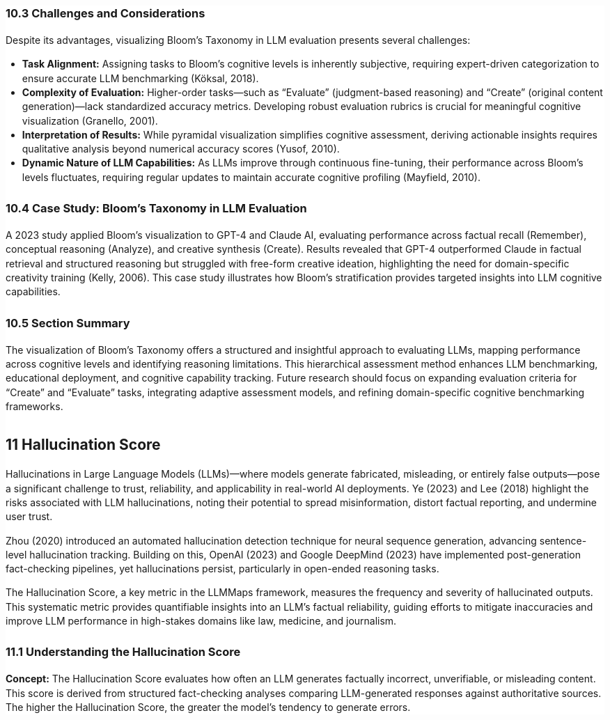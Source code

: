 ### 10.3 Challenges and Considerations
Despite its advantages, visualizing Bloom’s Taxonomy in LLM evaluation presents several challenges:
- **Task Alignment:** Assigning tasks to Bloom’s cognitive levels is inherently subjective, requiring expert-driven categorization to ensure accurate LLM benchmarking (Köksal, 2018).
- **Complexity of Evaluation:** Higher-order tasks—such as “Evaluate” (judgment-based reasoning) and “Create” (original content generation)—lack standardized accuracy metrics. Developing robust evaluation rubrics is crucial for meaningful cognitive visualization (Granello, 2001).
- **Interpretation of Results:** While pyramidal visualization simplifies cognitive assessment, deriving actionable insights requires qualitative analysis beyond numerical accuracy scores (Yusof, 2010).
- **Dynamic Nature of LLM Capabilities:** As LLMs improve through continuous fine-tuning, their performance across Bloom’s levels fluctuates, requiring regular updates to maintain accurate cognitive profiling (Mayfield, 2010).

### 10.4 Case Study: Bloom’s Taxonomy in LLM Evaluation
A 2023 study applied Bloom’s visualization to GPT-4 and Claude AI, evaluating performance across factual recall (Remember), conceptual reasoning (Analyze), and creative synthesis (Create). Results revealed that GPT-4 outperformed Claude in factual retrieval and structured reasoning but struggled with free-form creative ideation, highlighting the need for domain-specific creativity training (Kelly, 2006). This case study illustrates how Bloom’s stratification provides targeted insights into LLM cognitive capabilities.

### 10.5 Section Summary
The visualization of Bloom’s Taxonomy offers a structured and insightful approach to evaluating LLMs, mapping performance across cognitive levels and identifying reasoning limitations. This hierarchical assessment method enhances LLM benchmarking, educational deployment, and cognitive capability tracking. Future research should focus on expanding evaluation criteria for “Create” and “Evaluate” tasks, integrating adaptive assessment models, and refining domain-specific cognitive benchmarking frameworks.

## 11 Hallucination Score

Hallucinations in Large Language Models (LLMs)—where models generate fabricated, misleading, or entirely false outputs—pose a significant challenge to trust, reliability, and applicability in real-world AI deployments. Ye (2023) and Lee (2018) highlight the risks associated with LLM hallucinations, noting their potential to spread misinformation, distort factual reporting, and undermine user trust.

Zhou (2020) introduced an automated hallucination detection technique for neural sequence generation, advancing sentence-level hallucination tracking. Building on this, OpenAI (2023) and Google DeepMind (2023) have implemented post-generation fact-checking pipelines, yet hallucinations persist, particularly in open-ended reasoning tasks.

The Hallucination Score, a key metric in the LLMMaps framework, measures the frequency and severity of hallucinated outputs. This systematic metric provides quantifiable insights into an LLM’s factual reliability, guiding efforts to mitigate inaccuracies and improve LLM performance in high-stakes domains like law, medicine, and journalism.

### 11.1 Understanding the Hallucination Score

**Concept:** The Hallucination Score evaluates how often an LLM generates factually incorrect, unverifiable, or misleading content. This score is derived from structured fact-checking analyses comparing LLM-generated responses against authoritative sources. The higher the Hallucination Score, the greater the model’s tendency to generate errors.
